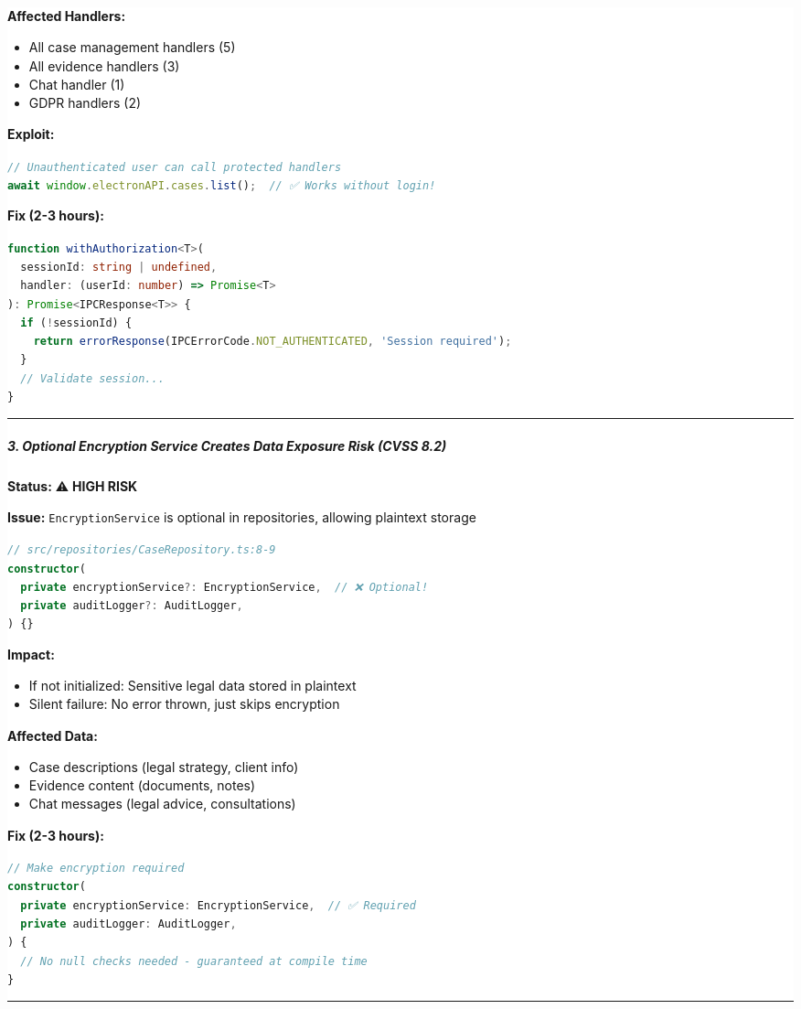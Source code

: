 **Affected Handlers:**
- All case management handlers (5)
- All evidence handlers (3)
- Chat handler (1)
- GDPR handlers (2)

**Exploit:**
```typescript
// Unauthenticated user can call protected handlers
await window.electronAPI.cases.list();  // ✅ Works without login!
```

**Fix (2-3 hours):**
```typescript
function withAuthorization<T>(
  sessionId: string | undefined,
  handler: (userId: number) => Promise<T>
): Promise<IPCResponse<T>> {
  if (!sessionId) {
    return errorResponse(IPCErrorCode.NOT_AUTHENTICATED, 'Session required');
  }
  // Validate session...
}
```

---

##### 3. Optional Encryption Service Creates Data Exposure Risk (CVSS 8.2)

**Status:** ⚠️ **HIGH RISK**

**Issue:** `EncryptionService` is optional in repositories, allowing plaintext storage

```typescript
// src/repositories/CaseRepository.ts:8-9
constructor(
  private encryptionService?: EncryptionService,  // ❌ Optional!
  private auditLogger?: AuditLogger,
) {}
```

**Impact:**
- If not initialized: Sensitive legal data stored in plaintext
- Silent failure: No error thrown, just skips encryption

**Affected Data:**
- Case descriptions (legal strategy, client info)
- Evidence content (documents, notes)
- Chat messages (legal advice, consultations)

**Fix (2-3 hours):**
```typescript
// Make encryption required
constructor(
  private encryptionService: EncryptionService,  // ✅ Required
  private auditLogger: AuditLogger,
) {
  // No null checks needed - guaranteed at compile time
}
```

---